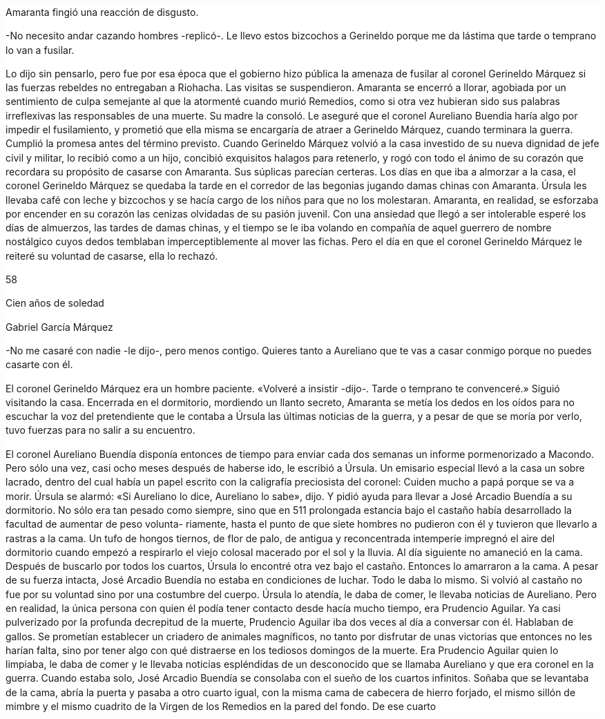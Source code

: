 Amaranta fingió una reacción de disgusto. 

-No necesito andar cazando hombres -replicó-. Le llevo estos bizcochos a Gerineldo porque me 
da lástima que tarde o temprano lo van a fusilar. 

Lo dijo sin pensarlo, pero fue por esa época que el gobierno hizo pública la amenaza de fusilar 
al coronel Gerineldo Márquez si las fuerzas rebeldes no entregaban a Riohacha. Las visitas se 
suspendieron. Amaranta se encerró a llorar, agobiada por un sentimiento de culpa semejante al 
que la atormenté cuando murió Remedios, como si otra vez hubieran sido sus palabras 
irreflexivas las responsables de una muerte. Su madre la consoló. Le aseguré que el coronel 
Aureliano Buendia haría algo por impedir el fusilamiento, y prometió que ella misma se encargaría 
de atraer a Gerineldo Márquez, cuando terminara la guerra. Cumplió la promesa antes del 
término previsto. Cuando Gerineldo Márquez volvió a la casa investido de su nueva dignidad de 
jefe civil y militar, lo recibió como a un hijo, concibió exquisitos halagos para retenerlo, y rogó 
con todo el ánimo de su corazón que recordara su propósito de casarse con Amaranta. Sus 
súplicas parecían certeras. Los días en que iba a almorzar a la casa, el coronel Gerineldo Márquez 
se quedaba la tarde en el corredor de las begonias jugando damas chinas con Amaranta. Úrsula 
les llevaba café con leche y bizcochos y se hacía cargo de los niños para que no los molestaran. 
Amaranta, en realidad, se esforzaba por encender en su corazón las cenizas olvidadas de su 
pasión juvenil. Con una ansiedad que llegó a ser intolerable esperé los días de almuerzos, las 
tardes de damas chinas, y el tiempo se le iba volando en compañía de aquel guerrero de nombre 
nostálgico cuyos dedos temblaban imperceptiblemente al mover las fichas. Pero el día en que el 
coronel Gerineldo Márquez le reiteré su voluntad de casarse, ella lo rechazó. 



58 



Cien años de soledad 



Gabriel García Márquez 

-No me casaré con nadie -le dijo-, pero menos contigo. Quieres tanto a Aureliano que te vas a 
casar conmigo porque no puedes casarte con él. 

El coronel Gerineldo Márquez era un hombre paciente. «Volveré a insistir -dijo-. Tarde o 
temprano te convenceré.» Siguió visitando la casa. Encerrada en el dormitorio, mordiendo un 
llanto secreto, Amaranta se metía los dedos en los oídos para no escuchar la voz del pretendiente 
que le contaba a Úrsula las últimas noticias de la guerra, y a pesar de que se moría por verlo, 
tuvo fuerzas para no salir a su encuentro. 

El coronel Aureliano Buendía disponía entonces de tiempo para enviar cada dos semanas un 
informe pormenorizado a Macondo. Pero sólo una vez, casi ocho meses después de haberse ido, 
le escribió a Úrsula. Un emisario especial llevó a la casa un sobre lacrado, dentro del cual había 
un papel escrito con la caligrafía preciosista del coronel: Cuiden mucho a papá porque se va a 
morir. Úrsula se alarmó: «Si Aureliano lo dice, Aureliano lo sabe», dijo. Y pidió ayuda para llevar 
a José Arcadio Buendía a su dormitorio. No sólo era tan pesado como siempre, sino que en 511 
prolongada estancia bajo el castaño había desarrollado la facultad de aumentar de peso volunta- 
riamente, hasta el punto de que siete hombres no pudieron con él y tuvieron que llevarlo a 
rastras a la cama. Un tufo de hongos tiernos, de flor de palo, de antigua y reconcentrada 
intemperie impregnó el aire del dormitorio cuando empezó a respirarlo el viejo colosal macerado 
por el sol y la lluvia. Al día siguiente no amaneció en la cama. Después de buscarlo por todos los 
cuartos, Úrsula lo encontré otra vez bajo el castaño. Entonces lo amarraron a la cama. A pesar de 
su fuerza intacta, José Arcadio Buendía no estaba en condiciones de luchar. Todo le daba lo 
mismo. Si volvió al castaño no fue por su voluntad sino por una costumbre del cuerpo. Úrsula lo 
atendía, le daba de comer, le llevaba noticias de Aureliano. Pero en realidad, la única persona con 
quien él podía tener contacto desde hacía mucho tiempo, era Prudencio Aguilar. Ya casi 
pulverizado por la profunda decrepitud de la muerte, Prudencio Aguilar iba dos veces al día a 
conversar con él. Hablaban de gallos. Se prometían establecer un criadero de animales 
magníficos, no tanto por disfrutar de unas victorias que entonces no les harían falta, sino por 
tener algo con qué distraerse en los tediosos domingos de la muerte. Era Prudencio Aguilar quien 
lo limpiaba, le daba de comer y le llevaba noticias espléndidas de un desconocido que se llamaba 
Aureliano y que era coronel en la guerra. Cuando estaba solo, José Arcadio Buendía se consolaba 
con el sueño de los cuartos infinitos. Soñaba que se levantaba de la cama, abría la puerta y 
pasaba a otro cuarto igual, con la misma cama de cabecera de hierro forjado, el mismo sillón de 
mimbre y el mismo cuadrito de la Virgen de los Remedios en la pared del fondo. De ese cuarto 